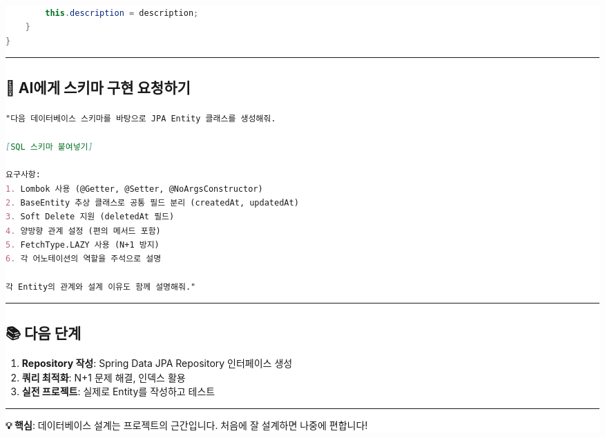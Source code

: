 ```java
        this.description = description;
    }
}
```

---

## 🚀 AI에게 스키마 구현 요청하기

```markdown
"다음 데이터베이스 스키마를 바탕으로 JPA Entity 클래스를 생성해줘.

[SQL 스키마 붙여넣기]

요구사항:
1. Lombok 사용 (@Getter, @Setter, @NoArgsConstructor)
2. BaseEntity 추상 클래스로 공통 필드 분리 (createdAt, updatedAt)
3. Soft Delete 지원 (deletedAt 필드)
4. 양방향 관계 설정 (편의 메서드 포함)
5. FetchType.LAZY 사용 (N+1 방지)
6. 각 어노테이션의 역할을 주석으로 설명

각 Entity의 관계와 설계 이유도 함께 설명해줘."
```

---

## 📚 다음 단계

1. **Repository 작성**: Spring Data JPA Repository 인터페이스 생성
2. **쿼리 최적화**: N+1 문제 해결, 인덱스 활용
3. **실전 프로젝트**: 실제로 Entity를 작성하고 테스트

---

**💡 핵심**: 데이터베이스 설계는 프로젝트의 근간입니다. 처음에 잘 설계하면 나중에 편합니다!

